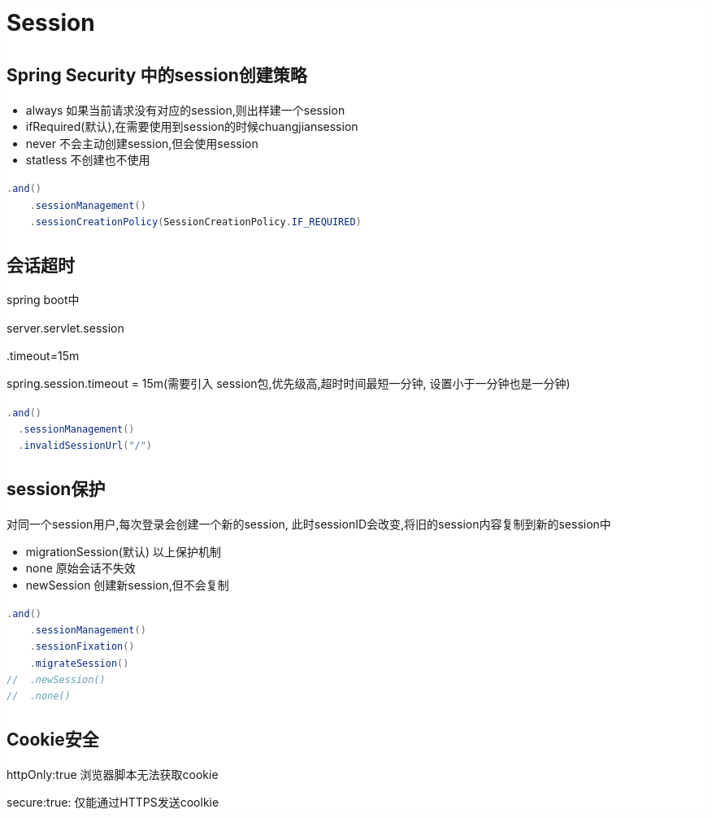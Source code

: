 # Session

## Spring Security 中的session创建策略

- always 如果当前请求没有对应的session,则出样建一个session
- ifRequired(默认),在需要使用到session的时候chuangjiansession
- never 不会主动创建session,但会使用session
- statless 不创建也不使用

```java
.and()
    .sessionManagement()
    .sessionCreationPolicy(SessionCreationPolicy.IF_REQUIRED)
```

## 会话超时

spring boot中

server.servlet.session

.timeout=15m

spring.session.timeout = 15m(需要引入 session包,优先级高,超时时间最短一分钟, 设置小于一分钟也是一分钟)

  ```java
.and()
    .sessionManagement()
    .invalidSessionUrl("/")
  ```

## session保护

对同一个session用户,每次登录会创建一个新的session, 此时sessionID会改变,将旧的session内容复制到新的session中

- migrationSession(默认) 以上保护机制
- none 原始会话不失效
- newSession 创建新session,但不会复制

```java
.and()
    .sessionManagement()
    .sessionFixation()
    .migrateSession()
//  .newSession()
//  .none()
```

## Cookie安全

httpOnly:true 浏览器脚本无法获取cookie

secure:true: 仅能通过HTTPS发送coolkie
